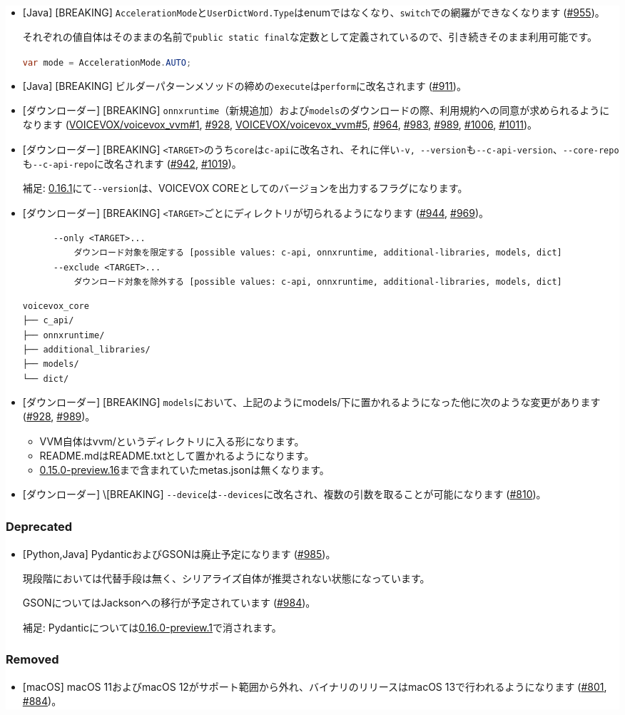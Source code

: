 - \[Java\] \[BREAKING\] `AccelerationMode`と`UserDictWord.Type`はenumではなくなり、`switch`での網羅ができなくなります ([#955])。

    それぞれの値自体はそのままの名前で`public static final`な定数として定義されているので、引き続きそのまま利用可能です。

    ```java
    var mode = AccelerationMode.AUTO;
    ```

- \[Java\] \[BREAKING\] ビルダーパターンメソッドの締めの`execute`は`perform`に改名されます ([#911])。

- \[ダウンローダー\] \[BREAKING\] `onnxruntime`（新規追加）および`models`のダウンロードの際、利用規約への同意が求められるようになります ([VOICEVOX/voicevox\_vvm#1], [#928], [VOICEVOX/voicevox\_vvm#5], [#964], [#983], [#989], [#1006], [#1011])。

- \[ダウンローダー\] \[BREAKING\] `<TARGET>`のうち`core`は`c-api`に改名され、それに伴い`-v, --version`も`--c-api-version`、`--core-repo`も`--c-api-repo`に改名されます ([#942], [#1019])。

    補足: [0.16.1](#0161---2025-08-14-0900)にて`--version`は、VOICEVOX COREとしてのバージョンを出力するフラグになります。

- \[ダウンローダー\] \[BREAKING\] `<TARGET>`ごとにディレクトリが切られるようになります ([#944], [#969])。

    ```console
          --only <TARGET>...
              ダウンロード対象を限定する [possible values: c-api, onnxruntime, additional-libraries, models, dict]
          --exclude <TARGET>...
              ダウンロード対象を除外する [possible values: c-api, onnxruntime, additional-libraries, models, dict]
    ```

    ```
    voicevox_core
    ├── c_api/
    ├── onnxruntime/
    ├── additional_libraries/
    ├── models/
    └── dict/
    ```

- \[ダウンローダー\] \[BREAKING\] `models`において、上記のようにmodels/下に置かれるようになった他に次のような変更があります ([#928], [#989])。

    - VVM自体はvvm/というディレクトリに入る形になります。
    - README.mdはREADME.txtとして置かれるようになります。
    - [0.15.0-preview.16](#0150-preview16---2023-12-01-0900)まで含まれていたmetas.jsonは無くなります。

- \[ダウンローダー\] \\[BREAKING\] `--device`は`--devices`に改名され、複数の引数を取ることが可能になります ([#810])。

### Deprecated

- \[Python,Java\] PydanticおよびGSONは廃止予定になります ([#985])。

    現段階においては代替手段は無く、シリアライズ自体が推奨されない状態になっています。

    GSONについてはJacksonへの移行が予定されています ([#984])。

    補足: Pydanticについては[0.16.0-preview.1](#0160-preview1---2025-03-08-0900)で消されます。

### Removed

- \[macOS\] macOS 11およびmacOS 12がサポート範囲から外れ、バイナリのリリースはmacOS 13で行われるようになります ([#801], [#884])。


[Unreleased]: https://github.com/VOICEVOX/voicevox_core/compare/0.16.1...HEAD
[0.16.1]: https://github.com/VOICEVOX/voicevox_core/compare/0.16.0...0.16.1
[0.16.0]: https://github.com/VOICEVOX/voicevox_core/compare/0.16.0-preview.1...0.16.0
[0.16.0-preview.1]: https://github.com/VOICEVOX/voicevox_core/compare/0.16.0-preview.0...0.16.0-preview.1
[0.16.0-preview.0]: https://github.com/VOICEVOX/voicevox_core/compare/0.15.0-preview.16...0.16.0-preview.0
[0.15.0-preview.16]: https://github.com/VOICEVOX/voicevox_core/compare/0.15.0-preview.15...0.15.0-preview.16
[0.15.0-preview.15]: https://github.com/VOICEVOX/voicevox_core/compare/0.15.0-preview.14...0.15.0-preview.15
[0.15.0-preview.14]: https://github.com/VOICEVOX/voicevox_core/compare/0.15.0-preview.13...0.15.0-preview.14
[0.15.0-preview.13]: https://github.com/VOICEVOX/voicevox_core/compare/0.15.0-preview.12...0.15.0-preview.13
[0.15.0-preview.12]: https://github.com/VOICEVOX/voicevox_core/compare/0.15.0-preview.11...0.15.0-preview.12
[0.15.0-preview.11]: https://github.com/VOICEVOX/voicevox_core/compare/0.15.0-preview.10...0.15.0-preview.11
[0.15.0-preview.10]: https://github.com/VOICEVOX/voicevox_core/compare/0.15.0-preview.9...0.15.0-preview.10
[0.15.0-preview.9]: https://github.com/VOICEVOX/voicevox_core/compare/0.15.0-preview.8...0.15.0-preview.9
[0.15.0-preview.8]: https://github.com/VOICEVOX/voicevox_core/compare/0.15.0-preview.7...0.15.0-preview.8
[0.15.0-preview.7]: https://github.com/VOICEVOX/voicevox_core/compare/0.15.0-preview.6...0.15.0-preview.7
[0.15.0-preview.6]: https://github.com/VOICEVOX/voicevox_core/compare/0.15.0-preview.5...0.15.0-preview.6
[0.15.0-preview.5]: https://github.com/VOICEVOX/voicevox_core/compare/0.15.0-preview.4...0.15.0-preview.5
[0.15.0-preview.4]: https://github.com/VOICEVOX/voicevox_core/compare/0.15.0-preview.3...0.15.0-preview.4
[0.15.0-preview.3]: https://github.com/VOICEVOX/voicevox_core/compare/0.14.0...0.15.0-preview.3
[#370]: https://github.com/VOICEVOX/voicevox_core/pull/370
[#392]: https://github.com/VOICEVOX/voicevox_core/pull/392
[#400]: https://github.com/VOICEVOX/voicevox_core/pull/400
[#404]: https://github.com/VOICEVOX/voicevox_core/pull/404
[#407]: https://github.com/VOICEVOX/voicevox_core/pull/407
[#412]: https://github.com/VOICEVOX/voicevox_core/pull/412
[#415]: https://github.com/VOICEVOX/voicevox_core/pull/415
[#416]: https://github.com/VOICEVOX/voicevox_core/pull/416
[#419]: https://github.com/VOICEVOX/voicevox_core/pull/419
[#420]: https://github.com/VOICEVOX/voicevox_core/pull/420
[#421]: https://github.com/VOICEVOX/voicevox_core/pull/421
[#422]: https://github.com/VOICEVOX/voicevox_core/issues/422
[#425]: https://github.com/VOICEVOX/voicevox_core/pull/425
[#429]: https://github.com/VOICEVOX/voicevox_core/pull/429
[#432]: https://github.com/VOICEVOX/voicevox_core/pull/432
[#434]: https://github.com/VOICEVOX/voicevox_core/pull/434
[#438]: https://github.com/VOICEVOX/voicevox_core/pull/438
[#439]: https://github.com/VOICEVOX/voicevox_core/pull/439
[#443]: https://github.com/VOICEVOX/voicevox_core/pull/443
[#444]: https://github.com/VOICEVOX/voicevox_core/pull/444
[#450]: https://github.com/VOICEVOX/voicevox_core/pull/450
[#452]: https://github.com/VOICEVOX/voicevox_core/pull/452
[#455]: https://github.com/VOICEVOX/voicevox_core/pull/455
[#458]: https://github.com/VOICEVOX/voicevox_core/pull/458
[#463]: https://github.com/VOICEVOX/voicevox_core/pull/463
[#471]: https://github.com/VOICEVOX/voicevox_core/pull/471
[#473]: https://github.com/VOICEVOX/voicevox_core/pull/473
[#475]: https://github.com/VOICEVOX/voicevox_core/pull/475
[#478]: https://github.com/VOICEVOX/voicevox_core/pull/478
[#479]: https://github.com/VOICEVOX/voicevox_core/pull/479
[#481]: https://github.com/VOICEVOX/voicevox_core/pull/481
[#483]: https://github.com/VOICEVOX/voicevox_core/pull/483
[#485]: https://github.com/VOICEVOX/voicevox_core/pull/485
[#486]: https://github.com/VOICEVOX/voicevox_core/pull/486
[#487]: https://github.com/VOICEVOX/voicevox_core/pull/487
[#494]: https://github.com/VOICEVOX/voicevox_core/pull/494
[#495]: https://github.com/VOICEVOX/voicevox_core/pull/495
[#496]: https://github.com/VOICEVOX/voicevox_core/issues/496
[#497]: https://github.com/VOICEVOX/voicevox_core/pull/497
[#498]: https://github.com/VOICEVOX/voicevox_core/pull/498
[#500]: https://github.com/VOICEVOX/voicevox_core/pull/500
[#501]: https://github.com/VOICEVOX/voicevox_core/pull/501
[#502]: https://github.com/VOICEVOX/voicevox_core/pull/502
[#503]: https://github.com/VOICEVOX/voicevox_core/pull/503
[#505]: https://github.com/VOICEVOX/voicevox_core/pull/505
[#507]: https://github.com/VOICEVOX/voicevox_core/pull/507
[#508]: https://github.com/VOICEVOX/voicevox_core/pull/508
[#511]: https://github.com/VOICEVOX/voicevox_core/pull/511
[#512]: https://github.com/VOICEVOX/voicevox_core/pull/512
[#514]: https://github.com/VOICEVOX/voicevox_core/pull/514
[#515]: https://github.com/VOICEVOX/voicevox_core/pull/
[#516]: https://github.com/VOICEVOX/voicevox_core/pull/516
[#518]: https://github.com/VOICEVOX/voicevox_core/pull/518
[#519]: https://github.com/VOICEVOX/voicevox_core/pull/519
[#520]: https://github.com/VOICEVOX/voicevox_core/pull/520
[#521]: https://github.com/VOICEVOX/voicevox_core/pull/521
[#522]: https://github.com/VOICEVOX/voicevox_core/pull/522
[#523]: https://github.com/VOICEVOX/voicevox_core/pull/523
[#525]: https://github.com/VOICEVOX/voicevox_core/pull/525
[#531]: https://github.com/VOICEVOX/voicevox_core/pull/531
[#532]: https://github.com/VOICEVOX/voicevox_core/pull/532
[#534]: https://github.com/VOICEVOX/voicevox_core/pull/534
[#535]: https://github.com/VOICEVOX/voicevox_core/pull/535
[#536]: https://github.com/VOICEVOX/voicevox_core/pull/536
[#538]: https://github.com/VOICEVOX/voicevox_core/pull/538
[#542]: https://github.com/VOICEVOX/voicevox_core/pull/542
[#546]: https://github.com/VOICEVOX/voicevox_core/pull/546
[#551]: https://github.com/VOICEVOX/voicevox_core/pull/551
[#553]: https://github.com/VOICEVOX/voicevox_core/pull/553
[#555]: https://github.com/VOICEVOX/voicevox_core/pull/555
[#557]: https://github.com/VOICEVOX/voicevox_core/pull/557
[#558]: https://github.com/VOICEVOX/voicevox_core/pull/558
[#565]: https://github.com/VOICEVOX/voicevox_core/pull/565
[#569]: https://github.com/VOICEVOX/voicevox_core/pull/569
[#570]: https://github.com/VOICEVOX/voicevox_core/pull/570
[#571]: https://github.com/VOICEVOX/voicevox_core/pull/571
[#573]: https://github.com/VOICEVOX/voicevox_core/pull/573
[#574]: https://github.com/VOICEVOX/voicevox_core/pull/574
[#575]: https://github.com/VOICEVOX/voicevox_core/pull/575
[#576]: https://github.com/VOICEVOX/voicevox_core/pull/576
[#577]: https://github.com/VOICEVOX/voicevox_core/pull/577
[#579]: https://github.com/VOICEVOX/voicevox_core/pull/579
[#580]: https://github.com/VOICEVOX/voicevox_core/pull/580
[#584]: https://github.com/VOICEVOX/voicevox_core/pull/584
[#586]: https://github.com/VOICEVOX/voicevox_core/pull/586
[#587]: https://github.com/VOICEVOX/voicevox_core/pull/587
[#589]: https://github.com/VOICEVOX/voicevox_core/pull/589
[#590]: https://github.com/VOICEVOX/voicevox_core/pull/590
[#597]: https://github.com/VOICEVOX/voicevox_core/pull/597
[#598]: https://github.com/VOICEVOX/voicevox_core/pull/598
[#600]: https://github.com/VOICEVOX/voicevox_core/pull/600
[#601]: https://github.com/VOICEVOX/voicevox_core/pull/601
[#602]: https://github.com/VOICEVOX/voicevox_core/pull/602
[#603]: https://github.com/VOICEVOX/voicevox_core/pull/603
[#604]: https://github.com/VOICEVOX/voicevox_core/pull/604
[#605]: https://github.com/VOICEVOX/voicevox_core/pull/605
[#611]: https://github.com/VOICEVOX/voicevox_core/pull/611
[#612]: https://github.com/VOICEVOX/voicevox_core/pull/612
[#613]: https://github.com/VOICEVOX/voicevox_core/pull/613
[#616]: https://github.com/VOICEVOX/voicevox_core/pull/616
[#621]: https://github.com/VOICEVOX/voicevox_core/pull/621
[#622]: https://github.com/VOICEVOX/voicevox_core/pull/622
[#623]: https://github.com/VOICEVOX/voicevox_core/pull/623
[#624]: https://github.com/VOICEVOX/voicevox_core/pull/624
[#625]: https://github.com/VOICEVOX/voicevox_core/pull/625
[#626]: https://github.com/VOICEVOX/voicevox_core/pull/626
[#630]: https://github.com/VOICEVOX/voicevox_core/pull/630
[#640]: https://github.com/VOICEVOX/voicevox_core/pull/640
[#641]: https://github.com/VOICEVOX/voicevox_core/pull/641
[#643]: https://github.com/VOICEVOX/voicevox_core/pull/643
[#646]: https://github.com/VOICEVOX/voicevox_core/pull/646
[#647]: https://github.com/VOICEVOX/voicevox_core/pull/647
[#654]: https://github.com/VOICEVOX/voicevox_core/pull/654
[#656]: https://github.com/VOICEVOX/voicevox_core/pull/656
[#661]: https://github.com/VOICEVOX/voicevox_core/pull/661
[#663]: https://github.com/VOICEVOX/voicevox_core/pull/663
[#664]: https://github.com/VOICEVOX/voicevox_core/pull/664
[#666]: https://github.com/VOICEVOX/voicevox_core/pull/666
[#667]: https://github.com/VOICEVOX/voicevox_core/pull/667
[#668]: https://github.com/VOICEVOX/voicevox_core/pull/668
[#669]: https://github.com/VOICEVOX/voicevox_core/pull/669
[#671]: https://github.com/VOICEVOX/voicevox_core/pull/671
[#673]: https://github.com/VOICEVOX/voicevox_core/pull/673
[#675]: https://github.com/VOICEVOX/voicevox_core/pull/675
[#678]: https://github.com/VOICEVOX/voicevox_core/pull/678
[#682]: https://github.com/VOICEVOX/voicevox_core/pull/682
[#684]: https://github.com/VOICEVOX/voicevox_core/pull/684
[#692]: https://github.com/VOICEVOX/voicevox_core/pull/692
[#694]: https://github.com/VOICEVOX/voicevox_core/pull/694
[#695]: https://github.com/VOICEVOX/voicevox_core/pull/695
[#696]: https://github.com/VOICEVOX/voicevox_core/pull/696
[#699]: https://github.com/VOICEVOX/voicevox_core/pull/699
[#702]: https://github.com/VOICEVOX/voicevox_core/pull/702
[#706]: https://github.com/VOICEVOX/voicevox_core/pull/706
[#707]: https://github.com/VOICEVOX/voicevox_core/pull/707
[#708]: https://github.com/VOICEVOX/voicevox_core/pull/708
[#719]: https://github.com/VOICEVOX/voicevox_core/pull/719
[#720]: https://github.com/VOICEVOX/voicevox_core/pull/720
[#723]: https://github.com/VOICEVOX/voicevox_core/pull/723
[#724]: https://github.com/VOICEVOX/voicevox_core/pull/724
[#725]: https://github.com/VOICEVOX/voicevox_core/pull/725
[#728]: https://github.com/VOICEVOX/voicevox_core/pull/728
[#733]: https://github.com/VOICEVOX/voicevox_core/pull/733
[#738]: https://github.com/VOICEVOX/voicevox_core/pull/738
[#740]: https://github.com/VOICEVOX/voicevox_core/pull/740
[#745]: https://github.com/VOICEVOX/voicevox_core/pull/745
[#747]: https://github.com/VOICEVOX/voicevox_core/pull/747
[#752]: https://github.com/VOICEVOX/voicevox_core/pull/752
[#753]: https://github.com/VOICEVOX/voicevox_core/pull/753
[#759]: https://github.com/VOICEVOX/voicevox_core/pull/759
[#761]: https://github.com/VOICEVOX/voicevox_core/pull/761
[#764]: https://github.com/VOICEVOX/voicevox_core/pull/764
[#794]: https://github.com/VOICEVOX/voicevox_core/pull/794
[#795]: https://github.com/VOICEVOX/voicevox_core/pull/795
[#796]: https://github.com/VOICEVOX/voicevox_core/pull/796
[#800]: https://github.com/VOICEVOX/voicevox_core/pull/800
[#801]: https://github.com/VOICEVOX/voicevox_core/pull/801
[#802]: https://github.com/VOICEVOX/voicevox_core/pull/802
[#803]: https://github.com/VOICEVOX/voicevox_core/pull/803
[#805]: https://github.com/VOICEVOX/voicevox_core/pull/805
[#806]: https://github.com/VOICEVOX/voicevox_core/pull/806
[#807]: https://github.com/VOICEVOX/voicevox_core/pull/807
[#810]: https://github.com/VOICEVOX/voicevox_core/pull/810
[#822]: https://github.com/VOICEVOX/voicevox_core/pull/822
[#823]: https://github.com/VOICEVOX/voicevox_core/pull/823
[#824]: https://github.com/VOICEVOX/voicevox_core/pull/824
[#825]: https://github.com/VOICEVOX/voicevox_core/pull/825
[#830]: https://github.com/VOICEVOX/voicevox_core/pull/830
[#831]: https://github.com/VOICEVOX/voicevox_core/pull/831
[#832]: https://github.com/VOICEVOX/voicevox_core/pull/832
[#834]: https://github.com/VOICEVOX/voicevox_core/pull/834
[#835]: https://github.com/VOICEVOX/voicevox_core/pull/835
[#837]: https://github.com/VOICEVOX/voicevox_core/pull/837
[#838]: https://github.com/VOICEVOX/voicevox_core/pull/838
[#844]: https://github.com/VOICEVOX/voicevox_core/pull/844
[#846]: https://github.com/VOICEVOX/voicevox_core/pull/846
[#847]: https://github.com/VOICEVOX/voicevox_core/pull/847
[#849]: https://github.com/VOICEVOX/voicevox_core/pull/849
[#850]: https://github.com/VOICEVOX/voicevox_core/pull/850
[#851]: https://github.com/VOICEVOX/voicevox_core/pull/851
[#856]: https://github.com/VOICEVOX/voicevox_core/pull/856
[#860]: https://github.com/VOICEVOX/voicevox_core/pull/860
[#861]: https://github.com/VOICEVOX/voicevox_core/pull/861
[#862]: https://github.com/VOICEVOX/voicevox_core/pull/862
[#863]: https://github.com/VOICEVOX/voicevox_core/pull/863
[#868]: https://github.com/VOICEVOX/voicevox_core/pull/868
[#876]: https://github.com/VOICEVOX/voicevox_core/pull/876
[#881]: https://github.com/VOICEVOX/voicevox_core/pull/881
[#882]: https://github.com/VOICEVOX/voicevox_core/pull/882
[#884]: https://github.com/VOICEVOX/voicevox_core/pull/884
[#886]: https://github.com/VOICEVOX/voicevox_core/pull/886
[#887]: https://github.com/VOICEVOX/voicevox_core/pull/887
[#889]: https://github.com/VOICEVOX/voicevox_core/pull/889
[#890]: https://github.com/VOICEVOX/voicevox_core/pull/890
[#895]: https://github.com/VOICEVOX/voicevox_core/pull/895
[#898]: https://github.com/VOICEVOX/voicevox_core/pull/898
[#903]: https://github.com/VOICEVOX/voicevox_core/pull/903
[#907]: https://github.com/VOICEVOX/voicevox_core/pull/907
[#910]: https://github.com/VOICEVOX/voicevox_core/pull/910
[#911]: https://github.com/VOICEVOX/voicevox_core/pull/911
[#912]: https://github.com/VOICEVOX/voicevox_core/pull/912
[#913]: https://github.com/VOICEVOX/voicevox_core/pull/913
[#914]: https://github.com/VOICEVOX/voicevox_core/pull/914
[#915]: https://github.com/VOICEVOX/voicevox_core/pull/915
[#918]: https://github.com/VOICEVOX/voicevox_core/pull/918
[#919]: https://github.com/VOICEVOX/voicevox_core/pull/919
[#921]: https://github.com/VOICEVOX/voicevox_core/pull/921
[#926]: https://github.com/VOICEVOX/voicevox_core/pull/926
[#927]: https://github.com/VOICEVOX/voicevox_core/pull/927
[#928]: https://github.com/VOICEVOX/voicevox_core/pull/928
[#930]: https://github.com/VOICEVOX/voicevox_core/pull/930
[#931]: https://github.com/VOICEVOX/voicevox_core/pull/931
[#932]: https://github.com/VOICEVOX/voicevox_core/pull/932
[#933]: https://github.com/VOICEVOX/voicevox_core/pull/933
[#935]: https://github.com/VOICEVOX/voicevox_core/pull/935
[#937]: https://github.com/VOICEVOX/voicevox_core/pull/937
[#939]: https://github.com/VOICEVOX/voicevox_core/pull/939
[#940]: https://github.com/VOICEVOX/voicevox_core/pull/940
[#941]: https://github.com/VOICEVOX/voicevox_core/pull/941
[#942]: https://github.com/VOICEVOX/voicevox_core/pull/942
[#943]: https://github.com/VOICEVOX/voicevox_core/pull/943
[#944]: https://github.com/VOICEVOX/voicevox_core/pull/944
[#945]: https://github.com/VOICEVOX/voicevox_core/pull/945
[#946]: https://github.com/VOICEVOX/voicevox_core/pull/946
[#947]: https://github.com/VOICEVOX/voicevox_core/pull/947
[#949]: https://github.com/VOICEVOX/voicevox_core/pull/949
[#950]: https://github.com/VOICEVOX/voicevox_core/pull/950
[#952]: https://github.com/VOICEVOX/voicevox_core/pull/952
[#953]: https://github.com/VOICEVOX/voicevox_core/pull/953
[#954]: https://github.com/VOICEVOX/voicevox_core/pull/954
[#955]: https://github.com/VOICEVOX/voicevox_core/pull/955
[#957]: https://github.com/VOICEVOX/voicevox_core/pull/957
[#958]: https://github.com/VOICEVOX/voicevox_core/pull/958
[#959]: https://github.com/VOICEVOX/voicevox_core/pull/959
[#964]: https://github.com/VOICEVOX/voicevox_core/pull/964
[#965]: https://github.com/VOICEVOX/voicevox_core/pull/965
[#967]: https://github.com/VOICEVOX/voicevox_core/pull/967
[#969]: https://github.com/VOICEVOX/voicevox_core/pull/969
[#973]: https://github.com/VOICEVOX/voicevox_core/pull/973
[#974]: https://github.com/VOICEVOX/voicevox_core/pull/974
[#976]: https://github.com/VOICEVOX/voicevox_core/pull/976
[#977]: https://github.com/VOICEVOX/voicevox_core/pull/977
[#979]: https://github.com/VOICEVOX/voicevox_core/pull/979
[#980]: https://github.com/VOICEVOX/voicevox_core/pull/980
[#982]: https://github.com/VOICEVOX/voicevox_core/pull/982
[#983]: https://github.com/VOICEVOX/voicevox_core/pull/983
[#984]: https://github.com/VOICEVOX/voicevox_core/issues/984
[#985]: https://github.com/VOICEVOX/voicevox_core/pull/985
[#986]: https://github.com/VOICEVOX/voicevox_core/pull/986
[#988]: https://github.com/VOICEVOX/voicevox_core/pull/988
[#989]: https://github.com/VOICEVOX/voicevox_core/pull/989
[#990]: https://github.com/VOICEVOX/voicevox_core/pull/990
[#991]: https://github.com/VOICEVOX/voicevox_core/pull/991
[#992]: https://github.com/VOICEVOX/voicevox_core/pull/992
[#993]: https://github.com/VOICEVOX/voicevox_core/pull/993
[#994]: https://github.com/VOICEVOX/voicevox_core/pull/994
[#995]: https://github.com/VOICEVOX/voicevox_core/pull/995
[#996]: https://github.com/VOICEVOX/voicevox_core/pull/996
[#997]: https://github.com/VOICEVOX/voicevox_core/pull/997
[#998]: https://github.com/VOICEVOX/voicevox_core/pull/998
[#999]: https://github.com/VOICEVOX/voicevox_core/pull/999
[#1001]: https://github.com/VOICEVOX/voicevox_core/issues/1001
[#1002]: https://github.com/VOICEVOX/voicevox_core/pull/1002
[#1003]: https://github.com/VOICEVOX/voicevox_core/pull/1003
[#1006]: https://github.com/VOICEVOX/voicevox_core/pull/1006
[#1011]: https://github.com/VOICEVOX/voicevox_core/pull/1011
[#1014]: https://github.com/VOICEVOX/voicevox_core/pull/1014
[#1015]: https://github.com/VOICEVOX/voicevox_core/pull/1015
[#1016]: https://github.com/VOICEVOX/voicevox_core/pull/1016
[#1019]: https://github.com/VOICEVOX/voicevox_core/pull/1019
[#1020]: https://github.com/VOICEVOX/voicevox_core/pull/1020
[#1021]: https://github.com/VOICEVOX/voicevox_core/pull/1021
[#1023]: https://github.com/VOICEVOX/voicevox_core/pull/1023
[#1024]: https://github.com/VOICEVOX/voicevox_core/pull/1024
[#1025]: https://github.com/VOICEVOX/voicevox_core/pull/1025
[#1028]: https://github.com/VOICEVOX/voicevox_core/pull/1028
[#1030]: https://github.com/VOICEVOX/voicevox_core/pull/1030
[#1032]: https://github.com/VOICEVOX/voicevox_core/pull/1032
[#1033]: https://github.com/VOICEVOX/voicevox_core/pull/1033
[#1034]: https://github.com/VOICEVOX/voicevox_core/pull/1034
[#1035]: https://github.com/VOICEVOX/voicevox_core/pull/1035
[#1040]: https://github.com/VOICEVOX/voicevox_core/pull/1040
[#1041]: https://github.com/VOICEVOX/voicevox_core/pull/1041
[#1043]: https://github.com/VOICEVOX/voicevox_core/pull/1043
[#1044]: https://github.com/VOICEVOX/voicevox_core/pull/1044
[#1045]: https://github.com/VOICEVOX/voicevox_core/pull/1045
[#1048]: https://github.com/VOICEVOX/voicevox_core/pull/1048
[#1049]: https://github.com/VOICEVOX/voicevox_core/pull/1049
[#1055]: https://github.com/VOICEVOX/voicevox_core/pull/1055
[#1057]: https://github.com/VOICEVOX/voicevox_core/pull/1057
[#1058]: https://github.com/VOICEVOX/voicevox_core/pull/1058
[#1060]: https://github.com/VOICEVOX/voicevox_core/pull/1060
[#1063]: https://github.com/VOICEVOX/voicevox_core/pull/1063
[#1070]: https://github.com/VOICEVOX/voicevox_core/pull/1070
[#1073]: https://github.com/VOICEVOX/voicevox_core/pull/1073
[#1077]: https://github.com/VOICEVOX/voicevox_core/pull/1077
[#1078]: https://github.com/VOICEVOX/voicevox_core/pull/1078
[#1082]: https://github.com/VOICEVOX/voicevox_core/pull/1082
[#1085]: https://github.com/VOICEVOX/voicevox_core/pull/1085
[#1093]: https://github.com/VOICEVOX/voicevox_core/pull/1093
[#1094]: https://github.com/VOICEVOX/voicevox_core/pull/1094
[#1096]: https://github.com/VOICEVOX/voicevox_core/pull/1096
[#1098]: https://github.com/VOICEVOX/voicevox_core/pull/1098
[#1099]: https://github.com/VOICEVOX/voicevox_core/pull/1099
[#1100]: https://github.com/VOICEVOX/voicevox_core/pull/1100
[#1103]: https://github.com/VOICEVOX/voicevox_core/issues/1103
[#1108]: https://github.com/VOICEVOX/voicevox_core/pull/1108
[#1109]: https://github.com/VOICEVOX/voicevox_core/pull/1109
[#1111]: https://github.com/VOICEVOX/voicevox_core/pull/1111
[#1116]: https://github.com/VOICEVOX/voicevox_core/pull/1116
[#1117]: https://github.com/VOICEVOX/voicevox_core/pull/1117
[#1118]: https://github.com/VOICEVOX/voicevox_core/pull/1118
[#1121]: https://github.com/VOICEVOX/voicevox_core/pull/1121
[#1123]: https://github.com/VOICEVOX/voicevox_core/pull/1123
[#1124]: https://github.com/VOICEVOX/voicevox_core/pull/1124
[#1125]: https://github.com/VOICEVOX/voicevox_core/pull/1125
[#1126]: https://github.com/VOICEVOX/voicevox_core/pull/1126
[#1127]: https://github.com/VOICEVOX/voicevox_core/issues/1127
[#1128]: https://github.com/VOICEVOX/voicevox_core/pull/1128
[#1131]: https://github.com/VOICEVOX/voicevox_core/pull/1131
[#1132]: https://github.com/VOICEVOX/voicevox_core/pull/1132
[#1133]: https://github.com/VOICEVOX/voicevox_core/pull/1133
[#1134]: https://github.com/VOICEVOX/voicevox_core/pull/1134
[#1136]: https://github.com/VOICEVOX/voicevox_core/pull/1136
[#1137]: https://github.com/VOICEVOX/voicevox_core/pull/1137
[#1138]: https://github.com/VOICEVOX/voicevox_core/pull/1138
[#1139]: https://github.com/VOICEVOX/voicevox_core/pull/1139
[#1140]: https://github.com/VOICEVOX/voicevox_core/pull/1140
[#1143]: https://github.com/VOICEVOX/voicevox_core/pull/1143
[#1144]: https://github.com/VOICEVOX/voicevox_core/pull/1144
[#1149]: https://github.com/VOICEVOX/voicevox_core/pull/1149
[VOICEVOX/onnxruntime-builder#25]: https://github.com/VOICEVOX/onnxruntime-builder/pull/25
[VOICEVOX/voicevox\_vvm]: https://github.com/VOICEVOX/voicevox_vvm
[VOICEVOX/voicevox\_vvm#1]: https://github.com/VOICEVOX/voicevox_vvm/pull/1
[VOICEVOX/voicevox\_vvm#5]: https://github.com/VOICEVOX/voicevox_vvm/pull/5
[VOICEVOX/voicevox\_vvm#9]: https://github.com/VOICEVOX/voicevox_vvm/pull/9
[VOICEVOX/voicevox\_vvm#12]: https://github.com/VOICEVOX/voicevox_vvm/pull/12